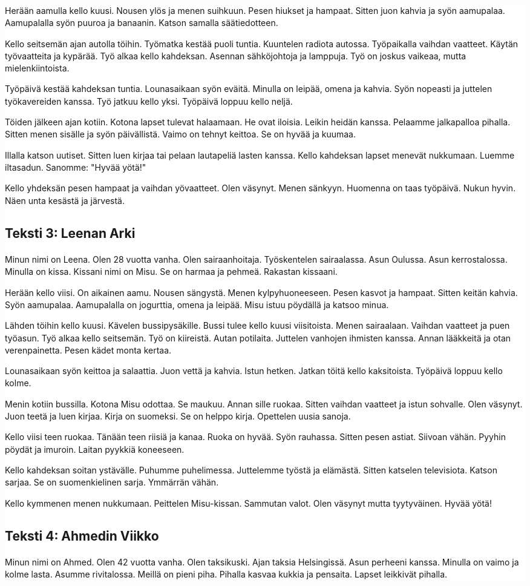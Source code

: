 Herään aamulla kello kuusi. Nousen ylös ja menen suihkuun. Pesen hiukset ja hampaat. Sitten juon kahvia ja syön aamupalaa. Aamupalalla syön puuroa ja banaanin. Katson samalla säätiedotteen.

Kello seitsemän ajan autolla töihin. Työmatka kestää puoli tuntia. Kuuntelen radiota autossa. Työpaikalla vaihdan vaatteet. Käytän työvaatteita ja kypärää. Työ alkaa kello kahdeksan. Asennan sähköjohtoja ja lamppuja. Työ on joskus vaikeaa, mutta mielenkiintoista.

Työpäivä kestää kahdeksan tuntia. Lounasaikaan syön eväitä. Minulla on leipää, omena ja kahvia. Syön nopeasti ja juttelen työkavereiden kanssa. Työ jatkuu kello yksi. Työpäivä loppuu kello neljä.

Töiden jälkeen ajan kotiin. Kotona lapset tulevat halaamaan. He ovat iloisia. Leikin heidän kanssa. Pelaamme jalkapalloa pihalla. Sitten menen sisälle ja syön päivällistä. Vaimo on tehnyt keittoa. Se on hyvää ja kuumaa.

Illalla katson uutiset. Sitten luen kirjaa tai pelaan lautapeliä lasten kanssa. Kello kahdeksan lapset menevät nukkumaan. Luemme iltasadun. Sanomme: "Hyvää yötä!"

Kello yhdeksän pesen hampaat ja vaihdan yövaatteet. Olen väsynyt. Menen sänkyyn. Huomenna on taas työpäivä. Nukun hyvin. Näen unta kesästä ja järvestä.

## Teksti 3: Leenan Arki

Minun nimi on Leena. Olen 28 vuotta vanha. Olen sairaanhoitaja. Työskentelen sairaalassa. Asun Oulussa. Asun kerrostalossa. Minulla on kissa. Kissani nimi on Misu. Se on harmaa ja pehmeä. Rakastan kissaani.

Herään kello viisi. On aikainen aamu. Nousen sängystä. Menen kylpyhuoneeseen. Pesen kasvot ja hampaat. Sitten keitän kahvia. Syön aamupalaa. Aamupalalla on jogurttia, omena ja leipää. Misu istuu pöydällä ja katsoo minua.

Lähden töihin kello kuusi. Kävelen bussipysäkille. Bussi tulee kello kuusi viisitoista. Menen sairaalaan. Vaihdan vaatteet ja puen työasun. Työ alkaa kello seitsemän. Työ on kiireistä. Autan potilaita. Juttelen vanhojen ihmisten kanssa. Annan lääkkeitä ja otan verenpainetta. Pesen kädet monta kertaa.

Lounasaikaan syön keittoa ja salaattia. Juon vettä ja kahvia. Istun hetken. Jatkan töitä kello kaksitoista. Työpäivä loppuu kello kolme.

Menin kotiin bussilla. Kotona Misu odottaa. Se maukuu. Annan sille ruokaa. Sitten vaihdan vaatteet ja istun sohvalle. Olen väsynyt. Juon teetä ja luen kirjaa. Kirja on suomeksi. Se on helppo kirja. Opettelen uusia sanoja.

Kello viisi teen ruokaa. Tänään teen riisiä ja kanaa. Ruoka on hyvää. Syön rauhassa. Sitten pesen astiat. Siivoan vähän. Pyyhin pöydät ja imuroin. Laitan pyykkiä koneeseen.

Kello kahdeksan soitan ystävälle. Puhumme puhelimessa. Juttelemme työstä ja elämästä. Sitten katselen televisiota. Katson sarjaa. Se on suomenkielinen sarja. Ymmärrän vähän.

Kello kymmenen menen nukkumaan. Peittelen Misu-kissan. Sammutan valot. Olen väsynyt mutta tyytyväinen. Hyvää yötä!


## Teksti 4: Ahmedin Viikko

Minun nimi on Ahmed. Olen 42 vuotta vanha. Olen taksikuski. Ajan taksia Helsingissä. Asun perheeni kanssa. Minulla on vaimo ja kolme lasta. Asumme rivitalossa. Meillä on pieni piha. Pihalla kasvaa kukkia ja pensaita. Lapset leikkivät pihalla.
